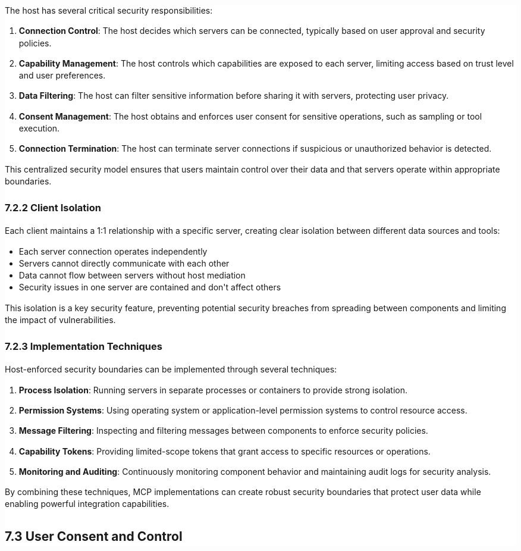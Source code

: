 The host has several critical security responsibilities:

1.  **Connection Control**: The host decides which servers can be connected, typically based on user approval and security policies.
    
2.  **Capability Management**: The host controls which capabilities are exposed to each server, limiting access based on trust level and user preferences.
    
3.  **Data Filtering**: The host can filter sensitive information before sharing it with servers, protecting user privacy.
    
4.  **Consent Management**: The host obtains and enforces user consent for sensitive operations, such as sampling or tool execution.
    
5.  **Connection Termination**: The host can terminate server connections if suspicious or unauthorized behavior is detected.
    

This centralized security model ensures that users maintain control over their data and that servers operate within appropriate boundaries.

### 7.2.2 Client Isolation

Each client maintains a 1:1 relationship with a specific server, creating clear isolation between different data sources and tools:

*   Each server connection operates independently
*   Servers cannot directly communicate with each other
*   Data cannot flow between servers without host mediation
*   Security issues in one server are contained and don't affect others

This isolation is a key security feature, preventing potential security breaches from spreading between components and limiting the impact of vulnerabilities.

### 7.2.3 Implementation Techniques

Host-enforced security boundaries can be implemented through several techniques:

1.  **Process Isolation**: Running servers in separate processes or containers to provide strong isolation.
    
2.  **Permission Systems**: Using operating system or application-level permission systems to control resource access.
    
3.  **Message Filtering**: Inspecting and filtering messages between components to enforce security policies.
    
4.  **Capability Tokens**: Providing limited-scope tokens that grant access to specific resources or operations.
    
5.  **Monitoring and Auditing**: Continuously monitoring component behavior and maintaining audit logs for security analysis.
    

By combining these techniques, MCP implementations can create robust security boundaries that protect user data while enabling powerful integration capabilities.

## 7.3 User Consent and Control
